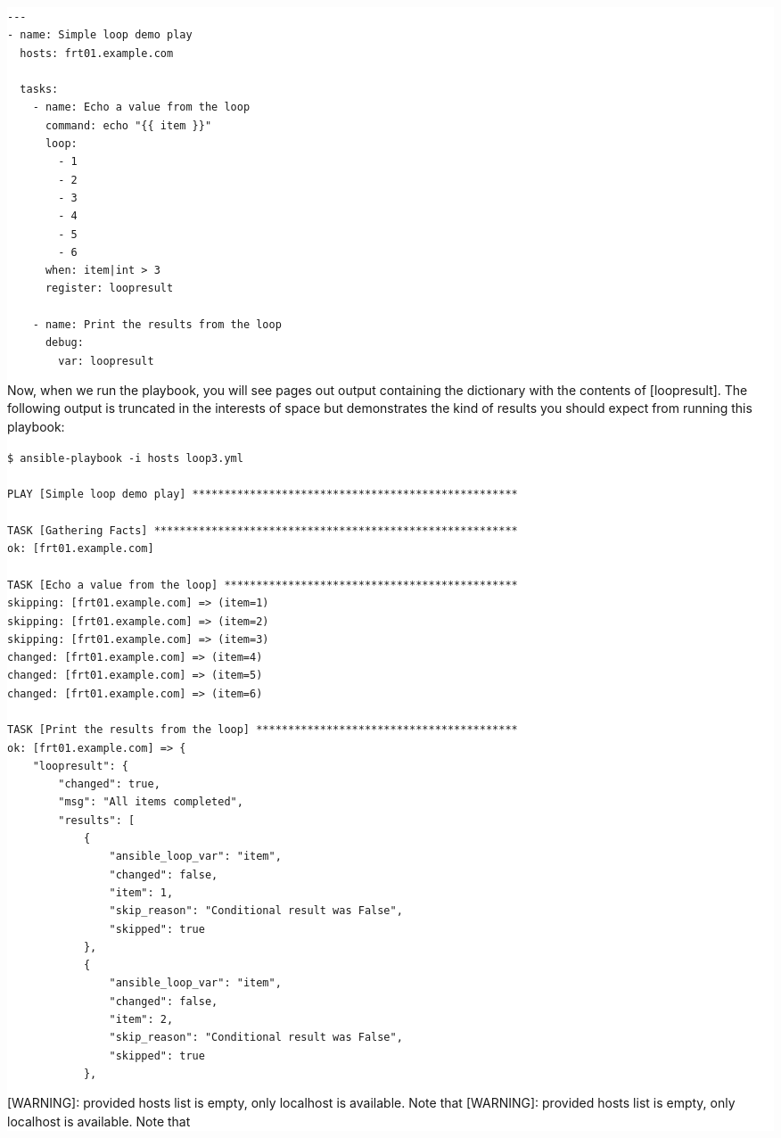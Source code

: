 ```
---
- name: Simple loop demo play
  hosts: frt01.example.com

  tasks:
    - name: Echo a value from the loop
      command: echo "{{ item }}"
      loop:
        - 1
        - 2
        - 3
        - 4
        - 5
        - 6
      when: item|int > 3
      register: loopresult

    - name: Print the results from the loop
      debug:
        var: loopresult
```



Now, when we run the playbook, you will see pages out output containing
the dictionary with the contents of [loopresult]. The following
output is truncated in the interests of space but demonstrates the kind
of results you should expect from running this playbook:

```console
$ ansible-playbook -i hosts loop3.yml

PLAY [Simple loop demo play] ***************************************************

TASK [Gathering Facts] *********************************************************
ok: [frt01.example.com]

TASK [Echo a value from the loop] **********************************************
skipping: [frt01.example.com] => (item=1)
skipping: [frt01.example.com] => (item=2)
skipping: [frt01.example.com] => (item=3)
changed: [frt01.example.com] => (item=4)
changed: [frt01.example.com] => (item=5)
changed: [frt01.example.com] => (item=6)

TASK [Print the results from the loop] *****************************************
ok: [frt01.example.com] => {
    "loopresult": {
        "changed": true,
        "msg": "All items completed",
        "results": [
            {
                "ansible_loop_var": "item",
                "changed": false,
                "item": 1,
                "skip_reason": "Conditional result was False",
                "skipped": true
            },
            {
                "ansible_loop_var": "item",
                "changed": false,
                "item": 2,
                "skip_reason": "Conditional result was False",
                "skipped": true
            },
```

[WARNING]: provided hosts list is empty, only localhost is available. Note that
[WARNING]: provided hosts list is empty, only localhost is available. Note that